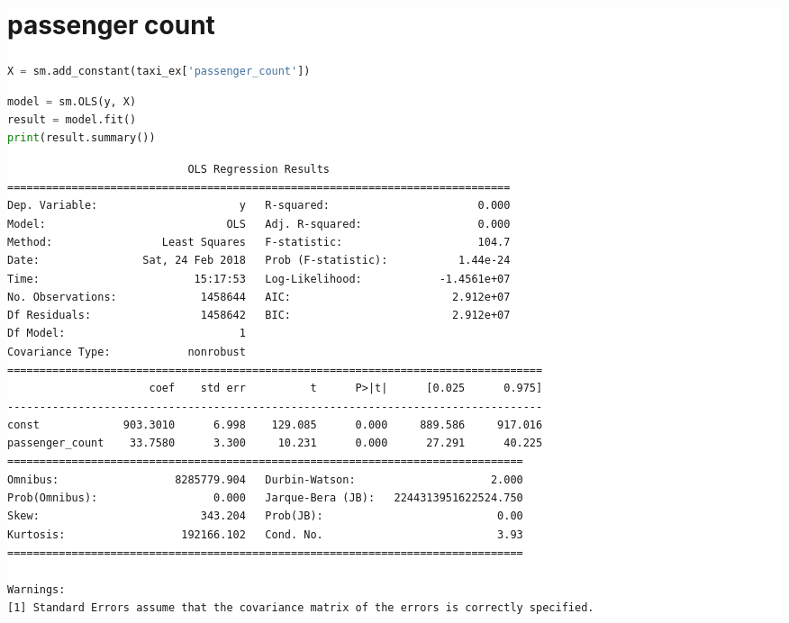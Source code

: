
# passenger count


```python
X = sm.add_constant(taxi_ex['passenger_count'])
```


```python
model = sm.OLS(y, X)
result = model.fit()
print(result.summary())
```

                                OLS Regression Results                            
    ==============================================================================
    Dep. Variable:                      y   R-squared:                       0.000
    Model:                            OLS   Adj. R-squared:                  0.000
    Method:                 Least Squares   F-statistic:                     104.7
    Date:                Sat, 24 Feb 2018   Prob (F-statistic):           1.44e-24
    Time:                        15:17:53   Log-Likelihood:            -1.4561e+07
    No. Observations:             1458644   AIC:                         2.912e+07
    Df Residuals:                 1458642   BIC:                         2.912e+07
    Df Model:                           1                                         
    Covariance Type:            nonrobust                                         
    ===================================================================================
                          coef    std err          t      P>|t|      [0.025      0.975]
    -----------------------------------------------------------------------------------
    const             903.3010      6.998    129.085      0.000     889.586     917.016
    passenger_count    33.7580      3.300     10.231      0.000      27.291      40.225
    ================================================================================
    Omnibus:                  8285779.904   Durbin-Watson:                     2.000
    Prob(Omnibus):                  0.000   Jarque-Bera (JB):   2244313951622524.750
    Skew:                         343.204   Prob(JB):                           0.00
    Kurtosis:                  192166.102   Cond. No.                           3.93
    ================================================================================

    Warnings:
    [1] Standard Errors assume that the covariance matrix of the errors is correctly specified.
